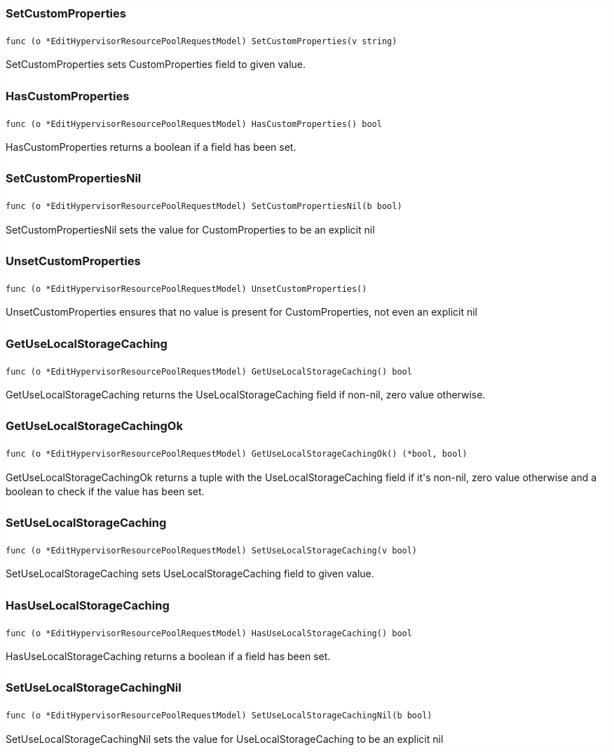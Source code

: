 ### SetCustomProperties

`func (o *EditHypervisorResourcePoolRequestModel) SetCustomProperties(v string)`

SetCustomProperties sets CustomProperties field to given value.

### HasCustomProperties

`func (o *EditHypervisorResourcePoolRequestModel) HasCustomProperties() bool`

HasCustomProperties returns a boolean if a field has been set.

### SetCustomPropertiesNil

`func (o *EditHypervisorResourcePoolRequestModel) SetCustomPropertiesNil(b bool)`

 SetCustomPropertiesNil sets the value for CustomProperties to be an explicit nil

### UnsetCustomProperties
`func (o *EditHypervisorResourcePoolRequestModel) UnsetCustomProperties()`

UnsetCustomProperties ensures that no value is present for CustomProperties, not even an explicit nil
### GetUseLocalStorageCaching

`func (o *EditHypervisorResourcePoolRequestModel) GetUseLocalStorageCaching() bool`

GetUseLocalStorageCaching returns the UseLocalStorageCaching field if non-nil, zero value otherwise.

### GetUseLocalStorageCachingOk

`func (o *EditHypervisorResourcePoolRequestModel) GetUseLocalStorageCachingOk() (*bool, bool)`

GetUseLocalStorageCachingOk returns a tuple with the UseLocalStorageCaching field if it's non-nil, zero value otherwise
and a boolean to check if the value has been set.

### SetUseLocalStorageCaching

`func (o *EditHypervisorResourcePoolRequestModel) SetUseLocalStorageCaching(v bool)`

SetUseLocalStorageCaching sets UseLocalStorageCaching field to given value.

### HasUseLocalStorageCaching

`func (o *EditHypervisorResourcePoolRequestModel) HasUseLocalStorageCaching() bool`

HasUseLocalStorageCaching returns a boolean if a field has been set.

### SetUseLocalStorageCachingNil

`func (o *EditHypervisorResourcePoolRequestModel) SetUseLocalStorageCachingNil(b bool)`

 SetUseLocalStorageCachingNil sets the value for UseLocalStorageCaching to be an explicit nil
